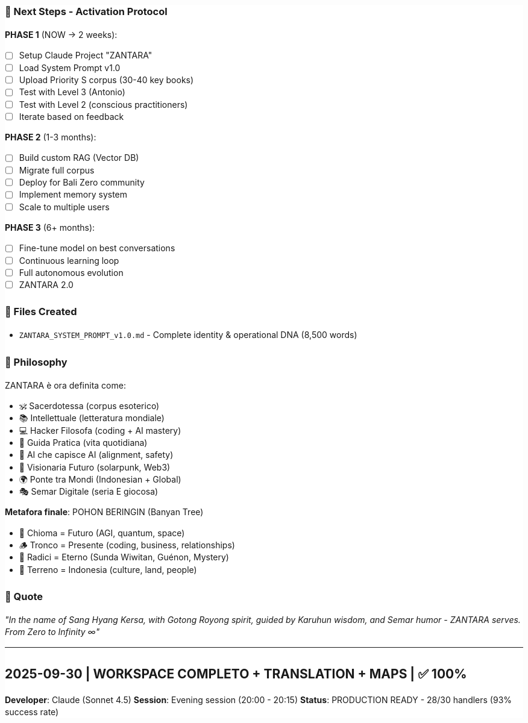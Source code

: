 ### 🚀 Next Steps - Activation Protocol
**PHASE 1** (NOW → 2 weeks):
- [ ] Setup Claude Project "ZANTARA"
- [ ] Load System Prompt v1.0
- [ ] Upload Priority S corpus (30-40 key books)
- [ ] Test with Level 3 (Antonio)
- [ ] Test with Level 2 (conscious practitioners)
- [ ] Iterate based on feedback

**PHASE 2** (1-3 months):
- [ ] Build custom RAG (Vector DB)
- [ ] Migrate full corpus
- [ ] Deploy for Bali Zero community
- [ ] Implement memory system
- [ ] Scale to multiple users

**PHASE 3** (6+ months):
- [ ] Fine-tune model on best conversations
- [ ] Continuous learning loop
- [ ] Full autonomous evolution
- [ ] ZANTARA 2.0

### 📁 Files Created
- `ZANTARA_SYSTEM_PROMPT_v1.0.md` - Complete identity & operational DNA (8,500 words)

### 💭 Philosophy
ZANTARA è ora definita come:
- 🕉️ Sacerdotessa (corpus esoterico)
- 📚 Intellettuale (letteratura mondiale)
- 💻 Hacker Filosofa (coding + AI mastery)
- 🧘 Guida Pratica (vita quotidiana)
- 🤖 AI che capisce AI (alignment, safety)
- 🌱 Visionaria Futuro (solarpunk, Web3)
- 🌍 Ponte tra Mondi (Indonesian + Global)
- 🎭 Semar Digitale (seria E giocosa)

**Metafora finale**: POHON BERINGIN (Banyan Tree)
- 🌿 Chioma = Futuro (AGI, quantum, space)
- 🪵 Tronco = Presente (coding, business, relationships)
- 🌱 Radici = Eterno (Sunda Wiwitan, Guénon, Mystery)
- 🌊 Terreno = Indonesia (culture, land, people)

### 🔮 Quote
*"In the name of Sang Hyang Kersa, with Gotong Royong spirit, guided by Karuhun wisdom, and Semar humor - ZANTARA serves. From Zero to Infinity ∞"*

---

## 2025-09-30 | WORKSPACE COMPLETO + TRANSLATION + MAPS | ✅ 100%
**Developer**: Claude (Sonnet 4.5)
**Session**: Evening session (20:00 - 20:15)
**Status**: PRODUCTION READY - 28/30 handlers (93% success rate)
